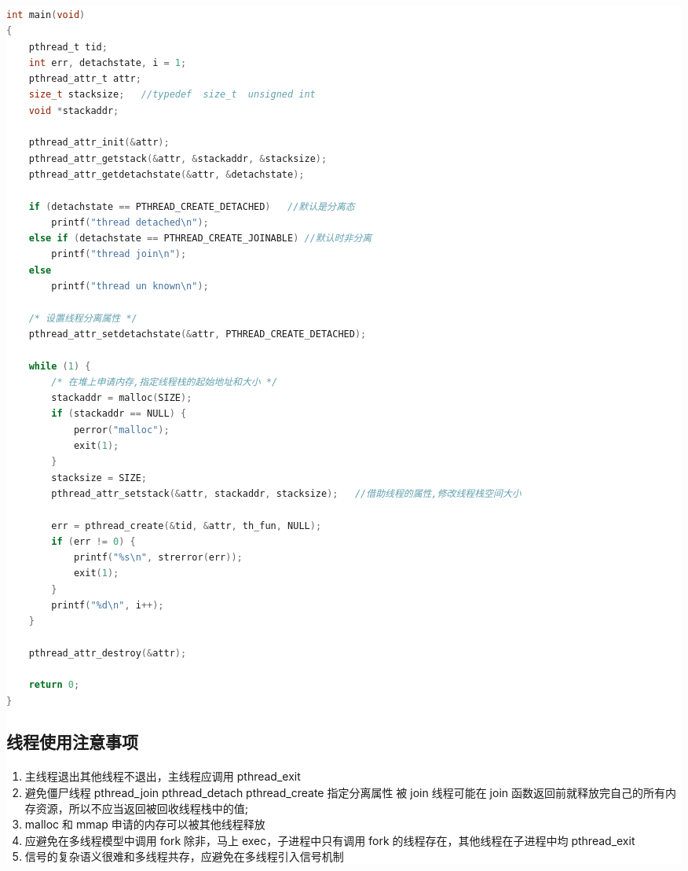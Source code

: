 ```c
int main(void)
{
	pthread_t tid;
	int err, detachstate, i = 1;
	pthread_attr_t attr;
	size_t stacksize;   //typedef  size_t  unsigned int 
	void *stackaddr;

	pthread_attr_init(&attr);		
	pthread_attr_getstack(&attr, &stackaddr, &stacksize);
	pthread_attr_getdetachstate(&attr, &detachstate);

	if (detachstate == PTHREAD_CREATE_DETACHED)   //默认是分离态
		printf("thread detached\n");
	else if (detachstate == PTHREAD_CREATE_JOINABLE) //默认时非分离
		printf("thread join\n");
	else
		printf("thread un known\n");

	/* 设置线程分离属性 */
	pthread_attr_setdetachstate(&attr, PTHREAD_CREATE_DETACHED);

	while (1) {
		/* 在堆上申请内存,指定线程栈的起始地址和大小 */
		stackaddr = malloc(SIZE);
		if (stackaddr == NULL) {
			perror("malloc");
			exit(1);
		}
		stacksize = SIZE;
	 	pthread_attr_setstack(&attr, stackaddr, stacksize);   //借助线程的属性,修改线程栈空间大小

		err = pthread_create(&tid, &attr, th_fun, NULL);
		if (err != 0) {
			printf("%s\n", strerror(err));
			exit(1);
		}
		printf("%d\n", i++);
	}

	pthread_attr_destroy(&attr);

	return 0;
}
```

## 线程使用注意事项

1. 主线程退出其他线程不退出，主线程应调用 pthread_exit
2. 避免僵尸线程
   pthread_join
   pthread_detach
   pthread_create 指定分离属性
   被 join 线程可能在 join 函数返回前就释放完自己的所有内存资源，所以不应当返回被回收线程栈中的值;
3. malloc 和 mmap 申请的内存可以被其他线程释放
4. 应避免在多线程模型中调用 fork 除非，马上 exec，子进程中只有调用 fork 的线程存在，其他线程在子进程中均 pthread_exit
5. 信号的复杂语义很难和多线程共存，应避免在多线程引入信号机制
